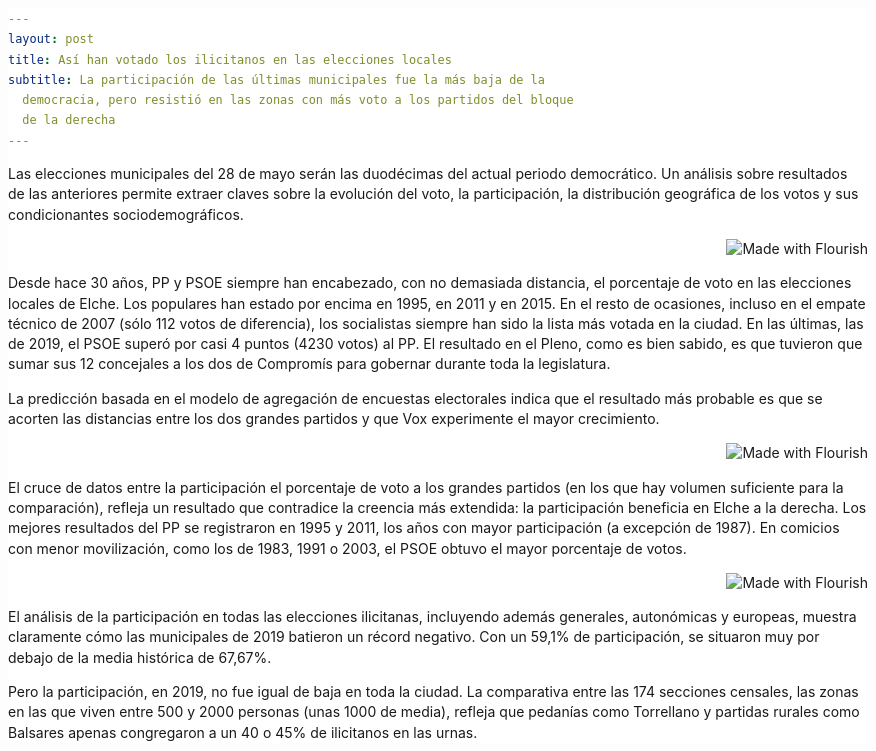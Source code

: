 ```yaml
---
layout: post
title: Así han votado los ilicitanos en las elecciones locales
subtitle: La participación de las últimas municipales fue la más baja de la
  democracia, pero resistió en las zonas con más voto a los partidos del bloque
  de la derecha
---
```

Las elecciones municipales del 28 de mayo serán las duodécimas del actual periodo democrático. Un análisis sobre resultados de las anteriores permite extraer claves sobre la evolución del voto, la participación, la distribución geográfica de los votos y sus condicionantes sociodemográficos.

<iframe src='https://flo.uri.sh/visualisation/13860826/embed' title='Interactive or visual content' class='flourish-embed-iframe' frameborder='0' scrolling='no' style='width:100%;height:600px;' sandbox='allow-same-origin allow-forms allow-scripts allow-downloads allow-popups allow-popups-to-escape-sandbox allow-top-navigation-by-user-activation'></iframe><div style='width:100%!;margin-top:4px!important;text-align:right!important;'><a class='flourish-credit' href='https://public.flourish.studio/visualisation/13870803/?utm_source=embed&utm_campaign=visualisation/13870803' target='_top' style='text-decoration:none!important'><img alt='Made with Flourish' src='https://public.flourish.studio/resources/made_with_flourish.svg' style='width:105px!important;height:16px!important;border:none!important;margin:0!important;'> </a></div>

Desde hace 30 años, PP y PSOE siempre han encabezado, con no demasiada distancia, el porcentaje de voto en las elecciones locales de Elche. Los populares han estado por encima en 1995, en 2011 y en 2015. En el resto de ocasiones, incluso en el empate técnico de 2007 (sólo 112 votos de diferencia), los socialistas siempre han sido la lista más votada en la ciudad. En las últimas, las de 2019, el PSOE superó por casi 4 puntos (4230 votos) al PP. El resultado en el Pleno, como es bien sabido, es que tuvieron que sumar sus 12 concejales a los dos de Compromís para gobernar durante toda la legislatura.

La predicción basada en el modelo de agregación de encuestas electorales indica que el resultado más probable es que se acorten las distancias entre los dos grandes partidos y que Vox experimente el mayor crecimiento.

<iframe src='https://flo.uri.sh/visualisation/13861695/embed' title='Interactive or visual content' class='flourish-embed-iframe' frameborder='0' scrolling='no' style='width:100%;height:600px;' sandbox='allow-same-origin allow-forms allow-scripts allow-downloads allow-popups allow-popups-to-escape-sandbox allow-top-navigation-by-user-activation'></iframe><div style='width:100%!;margin-top:4px!important;text-align:right!important;'><a class='flourish-credit' href='https://public.flourish.studio/visualisation/13870803/?utm_source=embed&utm_campaign=visualisation/13870803' target='_top' style='text-decoration:none!important'><img alt='Made with Flourish' src='https://public.flourish.studio/resources/made_with_flourish.svg' style='width:105px!important;height:16px!important;border:none!important;margin:0!important;'> </a></div>

El cruce de datos entre la participación el porcentaje de voto a los grandes partidos (en los que hay volumen suficiente para la comparación), refleja un resultado que contradice la creencia más extendida: la participación beneficia en Elche a la derecha. Los mejores resultados del PP se registraron en 1995 y 2011, los años con mayor participación (a excepción de 1987). En comicios con menor movilización, como los de 1983, 1991 o 2003, el PSOE obtuvo el mayor porcentaje de votos.

<iframe src='https://flo.uri.sh/visualisation/383741/embed' title='Interactive or visual content' class='flourish-embed-iframe' frameborder='0' scrolling='no' style='width:100%;height:600px;' sandbox='allow-same-origin allow-forms allow-scripts allow-downloads allow-popups allow-popups-to-escape-sandbox allow-top-navigation-by-user-activation'></iframe><div style='width:100%!;margin-top:4px!important;text-align:right!important;'><a class='flourish-credit' href='https://public.flourish.studio/visualisation/13870803/?utm_source=embed&utm_campaign=visualisation/13870803' target='_top' style='text-decoration:none!important'><img alt='Made with Flourish' src='https://public.flourish.studio/resources/made_with_flourish.svg' style='width:105px!important;height:16px!important;border:none!important;margin:0!important;'> </a></div>

El análisis de la participación en todas las elecciones ilicitanas, incluyendo además generales, autonómicas y europeas, muestra claramente cómo las municipales de 2019 batieron un récord negativo. Con un 59,1% de participación, se situaron muy por debajo de la media histórica de 67,67%.

<iframe title="\[ Insert title here ] (Copy)" aria-label="Map" id="datawrapper-chart-Qlo7P" src="https://datawrapper.dwcdn.net/Qlo7P/1/" scrolling="no" frameborder="0" style="border: none;" width="600" height="671" data-external="1"></iframe>

Pero la participación, en 2019, no fue igual de baja en toda la ciudad. La comparativa entre las 174 secciones censales, las zonas en las que viven entre 500 y 2000 personas (unas 1000 de media), refleja que pedanías como Torrellano y partidas rurales como Balsares apenas congregaron a un 40 o 45% de ilicitanos en las urnas. 

<iframe title="" aria-label="Map" id="datawrapper-chart-ZTfka" src="https://datawrapper.dwcdn.net/ZTfka/2/" scrolling="no" frameborder="0" style="border: none;" width="600" height="500" data-external="1"></iframe>
